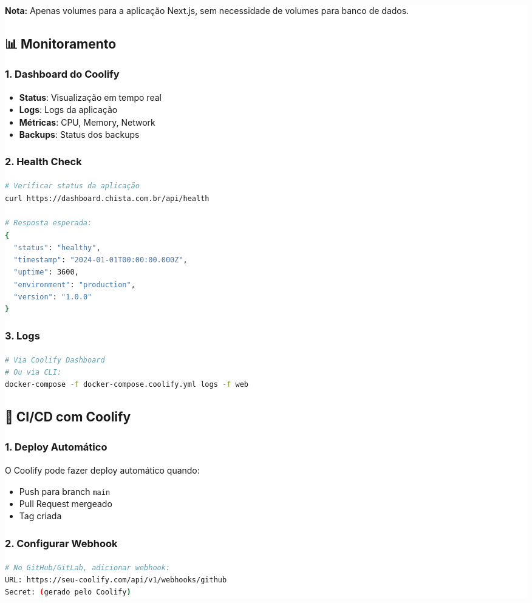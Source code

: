 **Nota:** Apenas volumes para a aplicação Next.js, sem necessidade de volumes para banco de dados.

## 📊 Monitoramento

### 1. Dashboard do Coolify

- **Status**: Visualização em tempo real
- **Logs**: Logs da aplicação
- **Métricas**: CPU, Memory, Network
- **Backups**: Status dos backups

### 2. Health Check

```bash
# Verificar status da aplicação
curl https://dashboard.chista.com.br/api/health

# Resposta esperada:
{
  "status": "healthy",
  "timestamp": "2024-01-01T00:00:00.000Z",
  "uptime": 3600,
  "environment": "production",
  "version": "1.0.0"
}
```

### 3. Logs

```bash
# Via Coolify Dashboard
# Ou via CLI:
docker-compose -f docker-compose.coolify.yml logs -f web
```

## 🔄 CI/CD com Coolify

### 1. Deploy Automático

O Coolify pode fazer deploy automático quando:

- Push para branch `main`
- Pull Request mergeado
- Tag criada

### 2. Configurar Webhook

```bash
# No GitHub/GitLab, adicionar webhook:
URL: https://seu-coolify.com/api/v1/webhooks/github
Secret: (gerado pelo Coolify)
```
